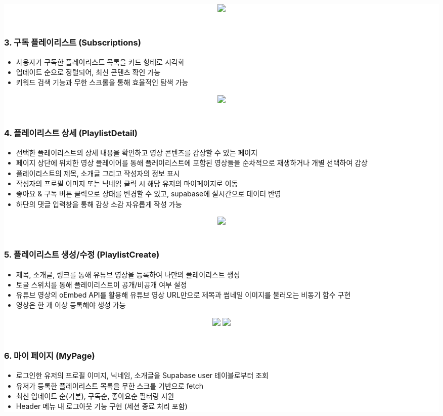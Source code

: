 <div align="center">
  <img width="300px" src="https://github.com/user-attachments/assets/8a02ef2a-2ae0-4aec-b22e-5e001a6127c5">
</div>

<br>

### 3. 구독 플레이리스트 (Subscriptions)

- 사용자가 구독한 플레이리스트 목록을 카드 형태로 시각화
- 업데이트 순으로 정렬되어, 최신 콘텐츠 확인 가능
- 키워드 검색 기능과 무한 스크롤을 통해 효율적인 탐색 가능

<div align="center">
  <img width="300px" src="https://github.com/user-attachments/assets/3d4c4ec8-783c-4a91-b608-2a94602c4d61">
</div>

<br>

### 4. 플레이리스트 상세 (PlaylistDetail)

- 선택한 플레이리스트의 상세 내용을 확인하고 영상 콘텐츠를 감상할 수 있는 페이지
- 페이지 상단에 위치한 영상 플레이어를 통해 플레이리스트에 포함된 영상들을 순차적으로 재생하거나 개별 선택하여 감상
- 플레이리스트의 제목, 소개글 그리고 작성자의 정보 표시
- 작성자의 프로필 이미지 또는 닉네임 클릭 시 해당 유저의 마이페이지로 이동
- 좋아요 & 구독 버튼 클릭으로 상태를 변경할 수 있고, supabase에 실시간으로 데이터 반영
- 하단의 댓글 입력창을 통해 감상 소감 자유롭게 작성 가능

<div align="center">
  <img width="300px" src="https://github.com/user-attachments/assets/40cc0665-3b64-45c0-b77d-08237dbedd82">
</div>

<br>

### 5. 플레이리스트 생성/수정 (PlaylistCreate)

- 제목, 소개글, 링크를 통해 유튜브 영상을 등록하여 나만의 플레이리스트 생성
- 토글 스위치를 통해 플레이리스트이 공개/비공개 여부 설정
- 유튜브 영상의 oEmbed API를 활용해 유튜브 영상 URL만으로 제목과 썸네일 이미지를 불러오는 비동기 함수 구현
- 영상은 한 개 이상 등록해야 생성 가능

<div align="center">
  <img width="300px" src="https://github.com/user-attachments/assets/458ac523-d1c0-4a2f-bed4-ed84ae409c7d">
  <img width="300px" src="https://github.com/user-attachments/assets/15c9a951-6a9b-4cbb-9161-896fa3a5aa46">
</div>

<br>

### 6. 마이 페이지 (MyPage)

- 로그인한 유저의 프로필 이미지, 닉네임, 소개글을 Supabase user 테이블로부터 조회
- 유저가 등록한 플레이리스트 목록을 무한 스크롤 기반으로 fetch
- 최신 업데이트 순(기본), 구독순, 좋아요순 필터링 지원
- Header 메뉴 내 로그아웃 기능 구현 (세션 종료 처리 포함)
